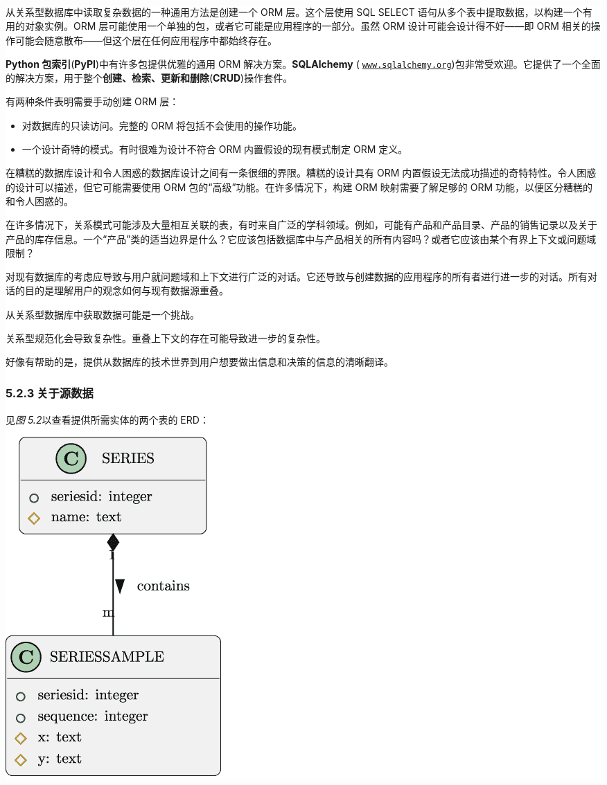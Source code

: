 从关系型数据库中读取复杂数据的一种通用方法是创建一个 ORM 层。这个层使用 SQL SELECT 语句从多个表中提取数据，以构建一个有用的对象实例。ORM 层可能使用一个单独的包，或者它可能是应用程序的一部分。虽然 ORM 设计可能会设计得不好——即 ORM 相关的操作可能会随意散布——但这个层在任何应用程序中都始终存在。

**Python 包索引**(**PyPI**)中有许多包提供优雅的通用 ORM 解决方案。**SQLAlchemy** ( [`www.sqlalchemy.org`](https://www.sqlalchemy.org))包非常受欢迎。它提供了一个全面的解决方案，用于整个**创建、检索、更新和删除**(**CRUD**)操作套件。

有两种条件表明需要手动创建 ORM 层：

+   对数据库的只读访问。完整的 ORM 将包括不会使用的操作功能。

+   一个设计奇特的模式。有时很难为设计不符合 ORM 内置假设的现有模式制定 ORM 定义。

在糟糕的数据库设计和令人困惑的数据库设计之间有一条很细的界限。糟糕的设计具有 ORM 内置假设无法成功描述的奇特特性。令人困惑的设计可以描述，但它可能需要使用 ORM 包的“高级”功能。在许多情况下，构建 ORM 映射需要了解足够的 ORM 功能，以便区分糟糕的和令人困惑的。

在许多情况下，关系模式可能涉及大量相互关联的表，有时来自广泛的学科领域。例如，可能有产品和产品目录、产品的销售记录以及关于产品的库存信息。一个“产品”类的适当边界是什么？它应该包括数据库中与产品相关的所有内容吗？或者它应该由某个有界上下文或问题域限制？

对现有数据库的考虑应导致与用户就问题域和上下文进行广泛的对话。它还导致与创建数据的应用程序的所有者进行进一步的对话。所有对话的目的是理解用户的观念如何与现有数据源重叠。

从关系型数据库中获取数据可能是一个挑战。

关系型规范化会导致复杂性。重叠上下文的存在可能导致进一步的复杂性。

好像有帮助的是，提供从数据库的技术世界到用户想要做出信息和决策的信息的清晰翻译。

### 5.2.3 关于源数据

见*图 5.2*以查看提供所需实体的两个表的 ERD：

![图 5.2：数据库模式](img/file27.jpg)
